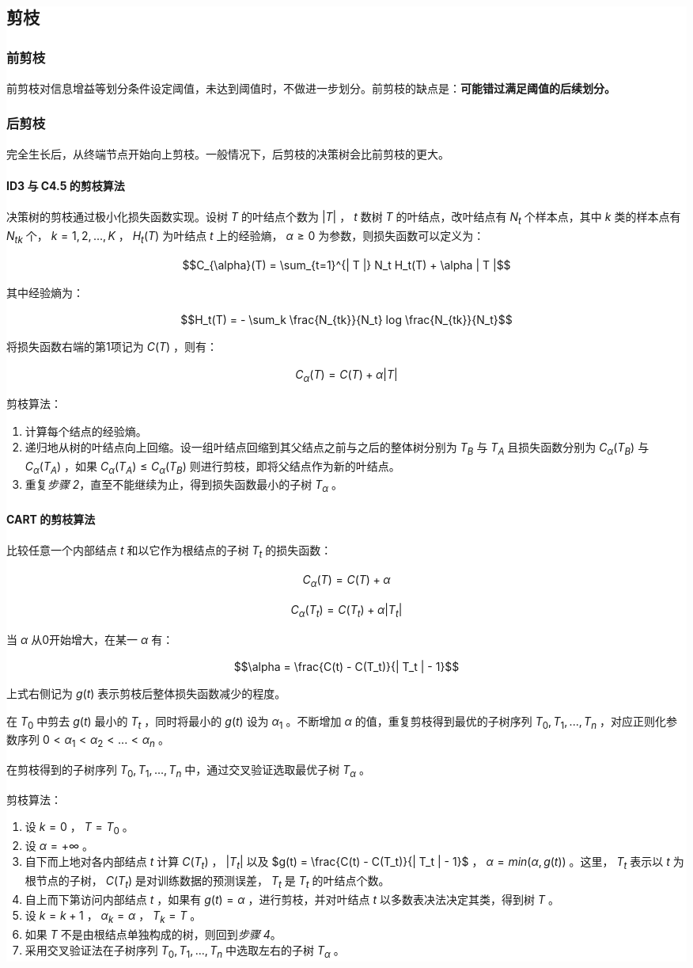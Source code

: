 ## 剪枝

### 前剪枝

前剪枝对信息增益等划分条件设定阈值，未达到阈值时，不做进一步划分。前剪枝的缺点是：**可能错过满足阈值的后续划分。**

### 后剪枝

完全生长后，从终端节点开始向上剪枝。一般情况下，后剪枝的决策树会比前剪枝的更大。

#### ID3 与 C4.5 的剪枝算法

决策树的剪枝通过极小化损失函数实现。设树 $T$ 的叶结点个数为 $| T |$ ， $t$ 数树 $T$ 的叶结点，改叶结点有 $N_t$ 个样本点，其中 $k$ 类的样本点有 $N_{tk}$ 个， $k=1,2,...,K$ ， $H_t(T)$ 为叶结点 $t$ 上的经验熵， $\alpha \ge 0$ 为参数，则损失函数可以定义为：

$$C_{\alpha}(T) = \sum_{t=1}^{| T |} N_t H_t(T) + \alpha | T |$$

其中经验熵为：

$$H_t(T) = - \sum_k \frac{N_{tk}}{N_t} log \frac{N_{tk}}{N_t}$$

将损失函数右端的第1项记为 $C(T)$ ，则有：

$$C_{\alpha}(T) = C(T) + \alpha | T |$$

剪枝算法：

1. 计算每个结点的经验熵。
2. 递归地从树的叶结点向上回缩。设一组叶结点回缩到其父结点之前与之后的整体树分别为 $T_B$ 与 $T_A$ 且损失函数分别为 $C_{\alpha}(T_B)$ 与 $C_{\alpha}(T_A)$ ，如果 $C_{\alpha}(T_A) \le C_{\alpha}(T_B)$ 则进行剪枝，即将父结点作为新的叶结点。
3. 重复*步骤 2*，直至不能继续为止，得到损失函数最小的子树 $T_{\alpha}$ 。

#### CART 的剪枝算法

比较任意一个内部结点 $t$ 和以它作为根结点的子树 $T_t$ 的损失函数：

$$C_{\alpha}(T) = C(T) + \alpha$$

$$C_{\alpha}(T_t) = C(T_t) + \alpha | T_t |$$

当 $\alpha$ 从0开始增大，在某一 $\alpha$ 有：

$$\alpha = \frac{C(t) - C(T_t)}{| T_t | - 1}$$

上式右侧记为 $g(t)$ 表示剪枝后整体损失函数减少的程度。

在 $T_0$ 中剪去 $g(t)$ 最小的 $T_t$ ，同时将最小的 $g(t)$ 设为 $\alpha_1$ 。不断增加 $\alpha$ 的值，重复剪枝得到最优的子树序列 ${T_0, T_1, ..., T_n}$ ，对应正则化参数序列 $0 < \alpha_1 < \alpha_2 < ... < \alpha_n$ 。

在剪枝得到的子树序列 ${T_0, T_1, ..., T_n}$ 中，通过交叉验证选取最优子树 $T_{\alpha}$ 。

剪枝算法：

1. 设 $k = 0$ ， $T = T_0$ 。
2. 设 $\alpha = +\infty$ 。
3. 自下而上地对各内部结点 $t$ 计算 $C(T_t)$ ， $| T_t |$ 以及 $g(t)  = \frac{C(t) - C(T_t)}{| T_t | - 1}$ ， $\alpha = min(\alpha, g(t))$ 。这里， $T_t$ 表示以 $t$ 为根节点的子树， $C(T_t)$ 是对训练数据的预测误差， $T_t$ 是 $T_t$ 的叶结点个数。
4. 自上而下第访问内部结点 $t$ ，如果有 $g(t) = \alpha$ ，进行剪枝，并对叶结点 $t$ 以多数表决法决定其类，得到树 $T$ 。
5. 设 $k = k + 1$ ， $\alpha_k = \alpha$ ， $T_k = T$ 。
6. 如果 $T$ 不是由根结点单独构成的树，则回到*步骤 4*。
7. 采用交叉验证法在子树序列 ${T_0, T_1, ..., T_n}$ 中选取左右的子树 $T_{\alpha}$ 。
